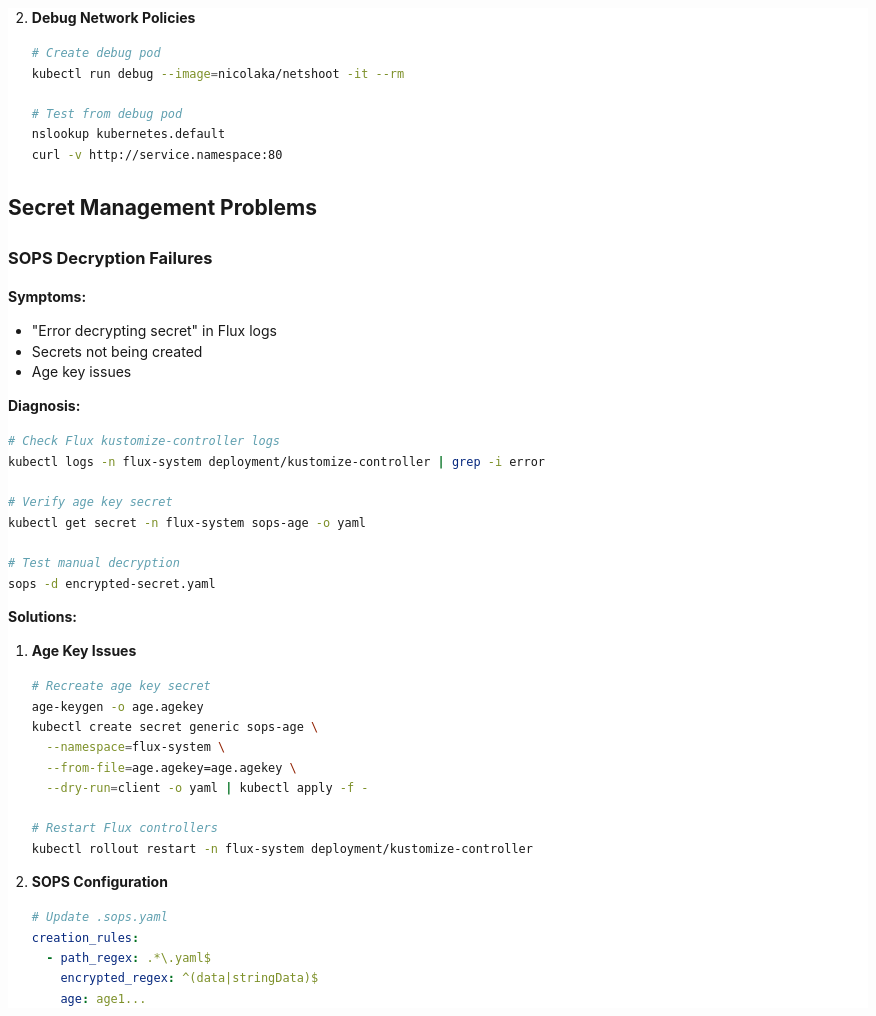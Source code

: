 2. **Debug Network Policies**
   ```bash
   # Create debug pod
   kubectl run debug --image=nicolaka/netshoot -it --rm
   
   # Test from debug pod
   nslookup kubernetes.default
   curl -v http://service.namespace:80
   ```

## Secret Management Problems

### SOPS Decryption Failures

**Symptoms:**
- "Error decrypting secret" in Flux logs
- Secrets not being created
- Age key issues

**Diagnosis:**
```bash
# Check Flux kustomize-controller logs
kubectl logs -n flux-system deployment/kustomize-controller | grep -i error

# Verify age key secret
kubectl get secret -n flux-system sops-age -o yaml

# Test manual decryption
sops -d encrypted-secret.yaml
```

**Solutions:**

1. **Age Key Issues**
   ```bash
   # Recreate age key secret
   age-keygen -o age.agekey
   kubectl create secret generic sops-age \
     --namespace=flux-system \
     --from-file=age.agekey=age.agekey \
     --dry-run=client -o yaml | kubectl apply -f -
   
   # Restart Flux controllers
   kubectl rollout restart -n flux-system deployment/kustomize-controller
   ```

2. **SOPS Configuration**
   ```yaml
   # Update .sops.yaml
   creation_rules:
     - path_regex: .*\.yaml$
       encrypted_regex: ^(data|stringData)$
       age: age1...
   ```
